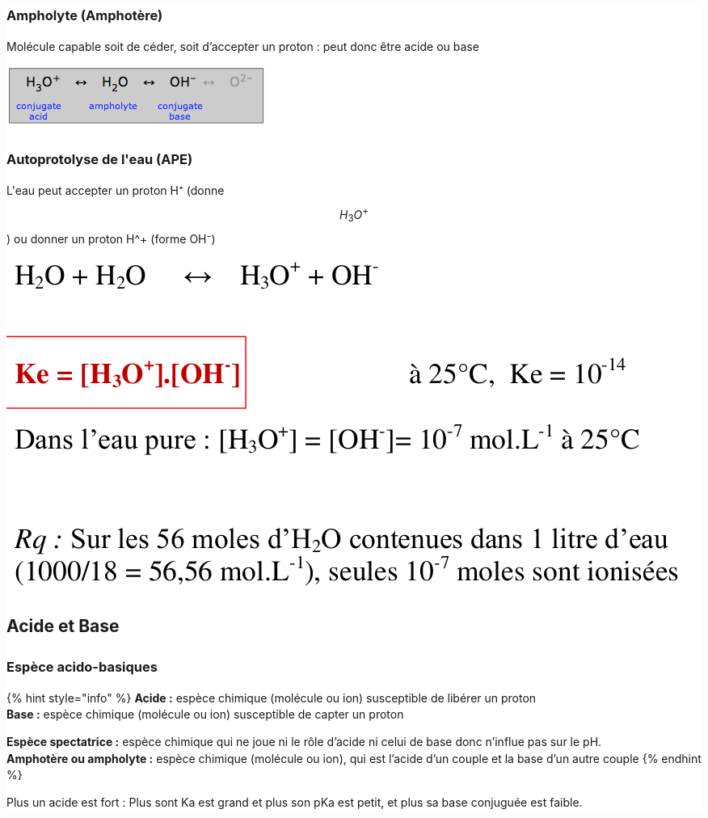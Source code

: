 ### Ampholyte \(Amphotère\)

Molécule capable soit de céder, soit d’accepter un proton : peut donc être acide ou base

![](../.gitbook/assets/ampholyte.png)

### Autoprotolyse de l'eau \(APE\)

L'eau peut accepter un proton H⁺ \(donne $$H_3O^+$$\) ou donner un proton H^+ \(forme OH⁻\)

![](../.gitbook/assets/autropolyse_eau.png)

## Acide et Base

### Espèce acido-basiques

{% hint style="info" %}
**Acide :** espèce chimique \(molécule ou ion\) susceptible de libérer un proton  
**Base :** espèce chimique \(molécule ou ion\) susceptible de capter un proton

**Espèce spectatrice :** espèce chimique qui ne joue ni le rôle d’acide ni celui de base donc n’influe pas sur le pH.   
**Amphotère ou ampholyte :** espèce chimique \(molécule ou ion\), qui est l’acide d’un couple et la base d’un autre couple
{% endhint %}

Plus un acide est fort : Plus sont Ka est grand et plus son pKa est petit, et plus sa base conjuguée est faible.
